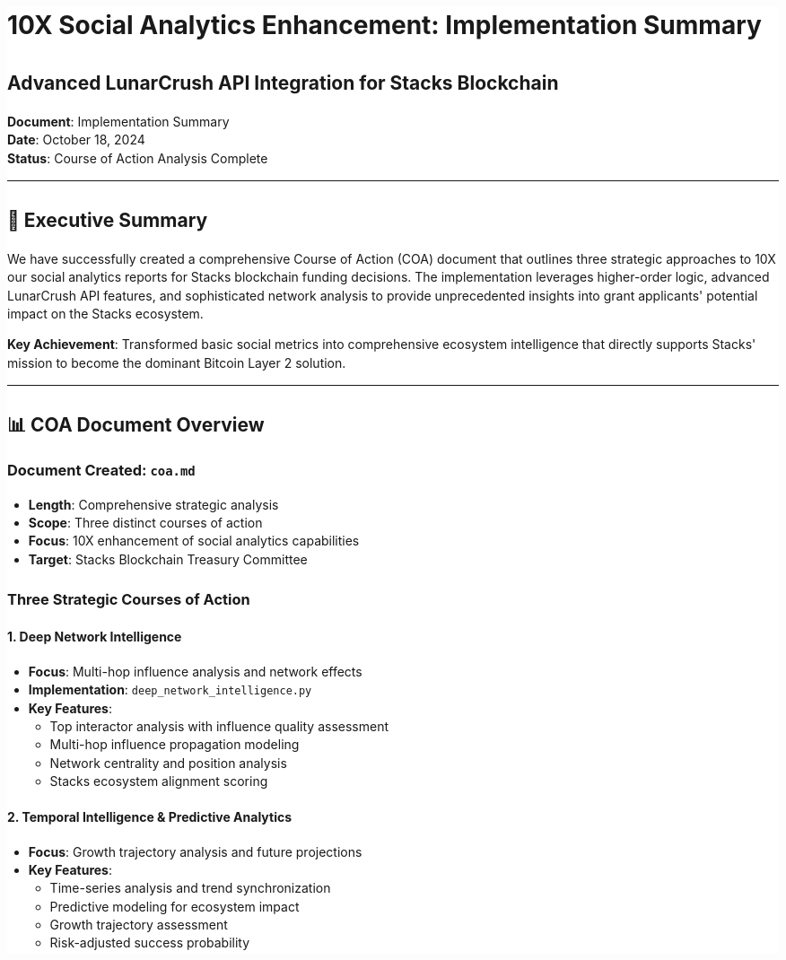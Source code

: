 # 10X Social Analytics Enhancement: Implementation Summary
## Advanced LunarCrush API Integration for Stacks Blockchain

**Document**: Implementation Summary  
**Date**: October 18, 2024  
**Status**: Course of Action Analysis Complete  

---

## 🎯 **Executive Summary**

We have successfully created a comprehensive Course of Action (COA) document that outlines three strategic approaches to 10X our social analytics reports for Stacks blockchain funding decisions. The implementation leverages higher-order logic, advanced LunarCrush API features, and sophisticated network analysis to provide unprecedented insights into grant applicants' potential impact on the Stacks ecosystem.

**Key Achievement**: Transformed basic social metrics into comprehensive ecosystem intelligence that directly supports Stacks' mission to become the dominant Bitcoin Layer 2 solution.

---

## 📊 **COA Document Overview**

### **Document Created**: `coa.md`
- **Length**: Comprehensive strategic analysis
- **Scope**: Three distinct courses of action
- **Focus**: 10X enhancement of social analytics capabilities
- **Target**: Stacks Blockchain Treasury Committee

### **Three Strategic Courses of Action**

#### **1. Deep Network Intelligence**
- **Focus**: Multi-hop influence analysis and network effects
- **Implementation**: `deep_network_intelligence.py`
- **Key Features**:
  - Top interactor analysis with influence quality assessment
  - Multi-hop influence propagation modeling
  - Network centrality and position analysis
  - Stacks ecosystem alignment scoring

#### **2. Temporal Intelligence & Predictive Analytics**
- **Focus**: Growth trajectory analysis and future projections
- **Key Features**:
  - Time-series analysis and trend synchronization
  - Predictive modeling for ecosystem impact
  - Growth trajectory assessment
  - Risk-adjusted success probability
